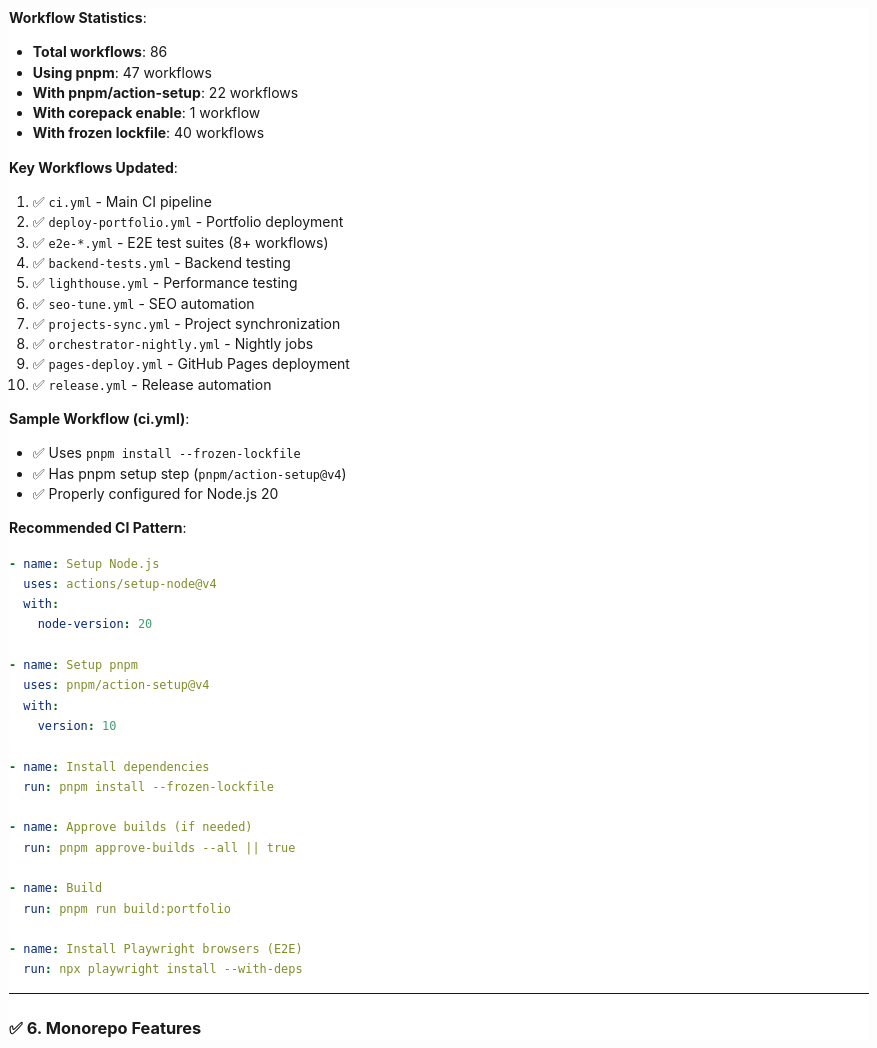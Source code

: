 **Workflow Statistics**:
- **Total workflows**: 86
- **Using pnpm**: 47 workflows
- **With pnpm/action-setup**: 22 workflows
- **With corepack enable**: 1 workflow
- **With frozen lockfile**: 40 workflows

**Key Workflows Updated**:
1. ✅ `ci.yml` - Main CI pipeline
2. ✅ `deploy-portfolio.yml` - Portfolio deployment
3. ✅ `e2e-*.yml` - E2E test suites (8+ workflows)
4. ✅ `backend-tests.yml` - Backend testing
5. ✅ `lighthouse.yml` - Performance testing
6. ✅ `seo-tune.yml` - SEO automation
7. ✅ `projects-sync.yml` - Project synchronization
8. ✅ `orchestrator-nightly.yml` - Nightly jobs
9. ✅ `pages-deploy.yml` - GitHub Pages deployment
10. ✅ `release.yml` - Release automation

**Sample Workflow (ci.yml)**:
- ✅ Uses `pnpm install --frozen-lockfile`
- ✅ Has pnpm setup step (`pnpm/action-setup@v4`)
- ✅ Properly configured for Node.js 20

**Recommended CI Pattern**:
```yaml
- name: Setup Node.js
  uses: actions/setup-node@v4
  with:
    node-version: 20

- name: Setup pnpm
  uses: pnpm/action-setup@v4
  with:
    version: 10

- name: Install dependencies
  run: pnpm install --frozen-lockfile

- name: Approve builds (if needed)
  run: pnpm approve-builds --all || true

- name: Build
  run: pnpm run build:portfolio

- name: Install Playwright browsers (E2E)
  run: npx playwright install --with-deps
```

---

### ✅ 6. Monorepo Features
